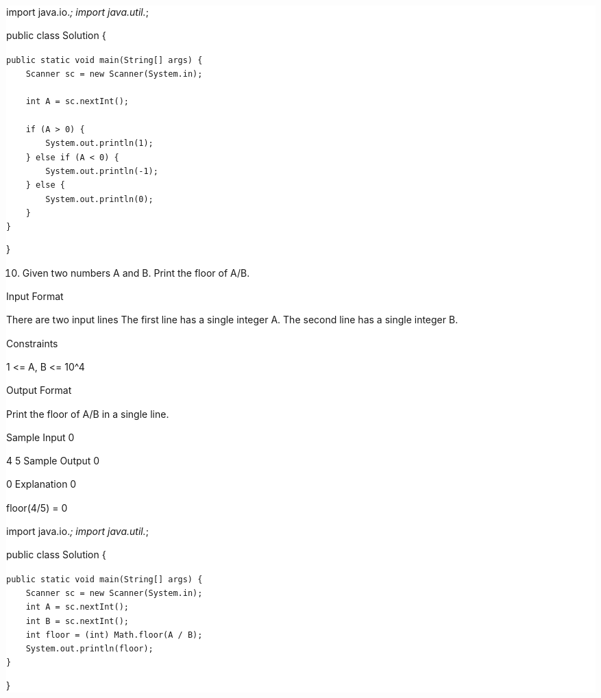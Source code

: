 import java.io.*;
import java.util.*;

public class Solution {

    public static void main(String[] args) {
        Scanner sc = new Scanner(System.in);

        int A = sc.nextInt();

        if (A > 0) {
            System.out.println(1);
        } else if (A < 0) {
            System.out.println(-1);
        } else {
            System.out.println(0);
        }
    }
}

10. Given two numbers A and B. Print the floor of A/B.

Input Format

There are two input lines The first line has a single integer A. The second line has a single integer B.

Constraints

1 <= A, B <= 10^4

Output Format

Print the floor of A/B in a single line.

Sample Input 0

4
5
Sample Output 0

0
Explanation 0

floor(4/5) = 0

import java.io.*;
import java.util.*;

public class Solution {

    public static void main(String[] args) {
        Scanner sc = new Scanner(System.in);
        int A = sc.nextInt();
        int B = sc.nextInt();
        int floor = (int) Math.floor(A / B);
        System.out.println(floor);
    }
}
